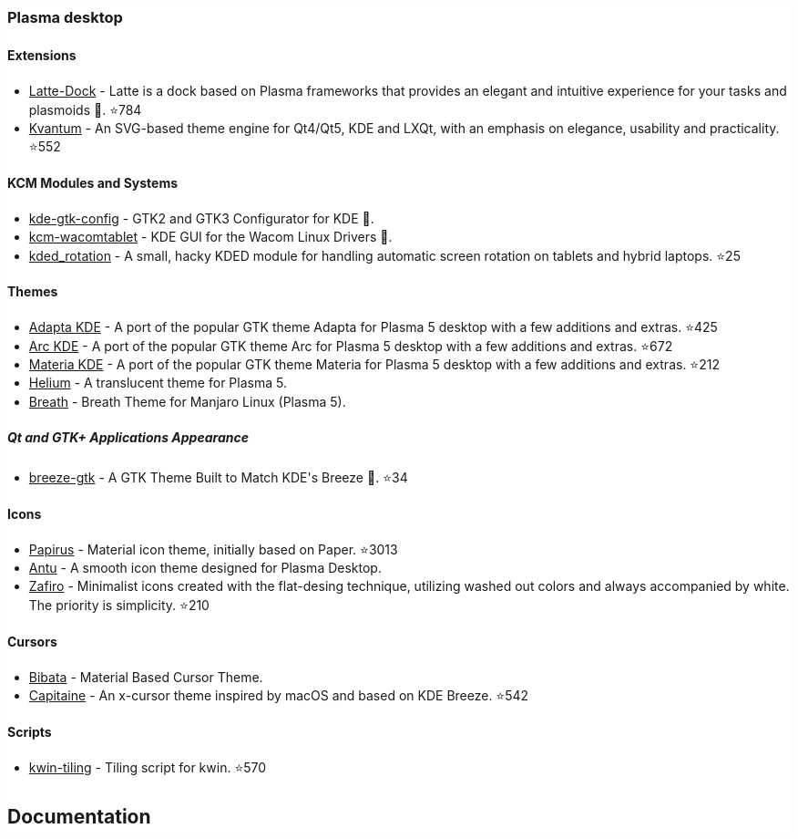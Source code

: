 ### Plasma desktop

#### Extensions

- [Latte-Dock](https://github.com/psifidotos/Latte-Dock) - Latte is a dock based on Plasma frameworks that provides an elegant and intuitive experience for your tasks and plasmoids 📌. :star:784
- [Kvantum](https://github.com/tsujan/Kvantum/tree/master/Kvantum) - An SVG-based theme engine for Qt4/Qt5, KDE and LXQt, with an emphasis on elegance, usability and practicality. :star:552

#### KCM Modules and Systems

- [kde-gtk-config](https://cgit.kde.org/kde-gtk-config.git) - GTK2 and GTK3 Configurator for KDE 📌.
- [kcm-wacomtablet](https://cgit.kde.org/wacomtablet.git) - KDE GUI for the Wacom Linux Drivers 📌.
- [kded_rotation](https://github.com/dos1/kded_rotation) - A small, hacky KDED module for handling automatic screen rotation on tablets and hybrid laptops. :star:25

#### Themes

- [Adapta KDE](https://github.com/PapirusDevelopmentTeam/adapta-kde) - A port of the popular GTK theme Adapta for Plasma 5 desktop with a few additions and extras. :star:425
- [Arc KDE](https://github.com/PapirusDevelopmentTeam/arc-kde) - A port of the popular GTK theme Arc for Plasma 5 desktop with a few additions and extras. :star:672
- [Materia KDE](https://github.com/PapirusDevelopmentTeam/materia-kde) - A port of the popular GTK theme Materia for Plasma 5 desktop with a few additions and extras. :star:212
- [Helium](https://store.kde.org/p/998869/) - A translucent theme for Plasma 5.
- [Breath](https://gitlab.manjaro.org/artwork/themes/breath) - Breath Theme for Manjaro Linux (Plasma 5).

##### Qt and GTK+ Applications Appearance

- [breeze-gtk](https://github.com/KDE/breeze-gtk) - A GTK Theme Built to Match KDE's Breeze 📌. :star:34

#### Icons

- [Papirus](https://github.com/PapirusDevelopmentTeam/papirus-icon-theme) - Material icon theme, initially based on Paper. :star:3013
- [Antu](https://gitlab.com/froodo_alexis/Antu-icons) - A smooth icon theme designed for Plasma Desktop.
- [Zafiro](https://github.com/zayronxio/Zafiro-icons) - Minimalist icons created with the flat-desing technique, utilizing washed out colors and always accompanied by white. The priority is simplicity. :star:210

#### Cursors

- [Bibata](https://store.kde.org/p/1197198/) - Material Based Cursor Theme.
- [Capitaine](https://github.com/keeferrourke/capitaine-cursors) - An x-cursor theme inspired by macOS and based on KDE Breeze. :star:542

#### Scripts

- [kwin-tiling](https://github.com/faho/kwin-tiling) - Tiling script for kwin. :star:570

## Documentation

